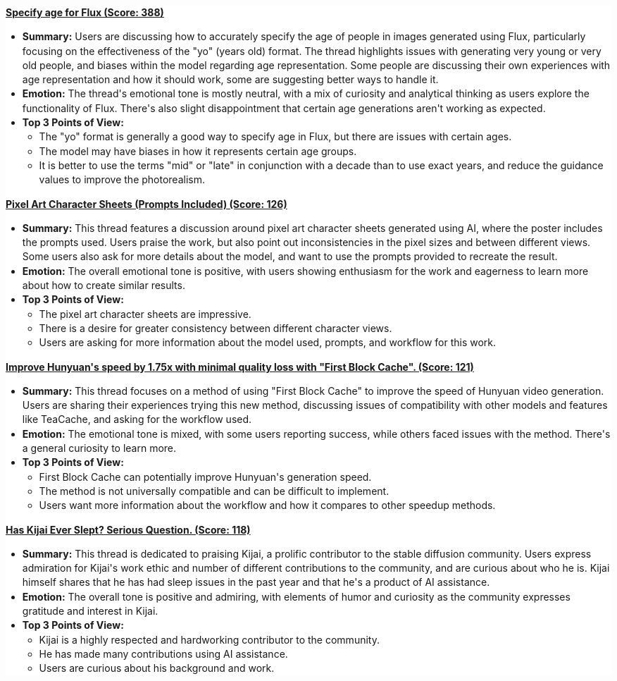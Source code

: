 **[Specify age for Flux (Score: 388)](https://v.redd.it/cmnappilosbe1)**
*  **Summary:** Users are discussing how to accurately specify the age of people in images generated using Flux, particularly focusing on the effectiveness of the "yo" (years old) format. The thread highlights issues with generating very young or very old people, and biases within the model regarding age representation. Some people are discussing their own experiences with age representation and how it should work, some are suggesting better ways to handle it.
*  **Emotion:** The thread's emotional tone is mostly neutral, with a mix of curiosity and analytical thinking as users explore the functionality of Flux. There's also slight disappointment that certain age generations aren't working as expected.
*  **Top 3 Points of View:**
    *   The "yo" format is generally a good way to specify age in Flux, but there are issues with certain ages.
    *   The model may have biases in how it represents certain age groups.
    *  It is better to use the terms "mid" or "late" in conjunction with a decade than to use exact years, and reduce the guidance values to improve the photorealism.

**[Pixel Art Character Sheets (Prompts Included) (Score: 126)](https://www.reddit.com/gallery/1hxjbld)**
*  **Summary:**  This thread features a discussion around pixel art character sheets generated using AI, where the poster includes the prompts used.  Users praise the work, but also point out inconsistencies in the pixel sizes and between different views. Some users also ask for more details about the model, and want to use the prompts provided to recreate the result.
*  **Emotion:** The overall emotional tone is positive, with users showing enthusiasm for the work and eagerness to learn more about how to create similar results.
*  **Top 3 Points of View:**
    *   The pixel art character sheets are impressive.
    *   There is a desire for greater consistency between different character views.
    *  Users are asking for more information about the model used, prompts, and workflow for this work.

**[Improve Hunyuan's speed by 1.75x with minimal quality loss with "First Block Cache". (Score: 121)](https://www.reddit.com/r/StableDiffusion/comments/1hx28u5/improve_hunyuans_speed_by_175x_with_minimal/)**
*  **Summary:** This thread focuses on a method of using "First Block Cache" to improve the speed of Hunyuan video generation. Users are sharing their experiences trying this new method, discussing issues of compatibility with other models and features like TeaCache, and asking for the workflow used.
*  **Emotion:** The emotional tone is mixed, with some users reporting success, while others faced issues with the method. There's a general curiosity to learn more.
*  **Top 3 Points of View:**
    *   First Block Cache can potentially improve Hunyuan's generation speed.
    *   The method is not universally compatible and can be difficult to implement.
    *  Users want more information about the workflow and how it compares to other speedup methods.

**[Has Kijai Ever Slept? Serious Question. (Score: 118)](https://www.reddit.com/r/StableDiffusion/comments/1hxg8p7/has_kijai_ever_slept_serious_question/)**
*  **Summary:** This thread is dedicated to praising Kijai, a prolific contributor to the stable diffusion community. Users express admiration for Kijai's work ethic and number of different contributions to the community, and are curious about who he is. Kijai himself shares that he has had sleep issues in the past year and that he's a product of AI assistance.
*  **Emotion:** The overall tone is positive and admiring, with elements of humor and curiosity as the community expresses gratitude and interest in Kijai.
*  **Top 3 Points of View:**
    *   Kijai is a highly respected and hardworking contributor to the community.
    *   He has made many contributions using AI assistance.
    *   Users are curious about his background and work.
